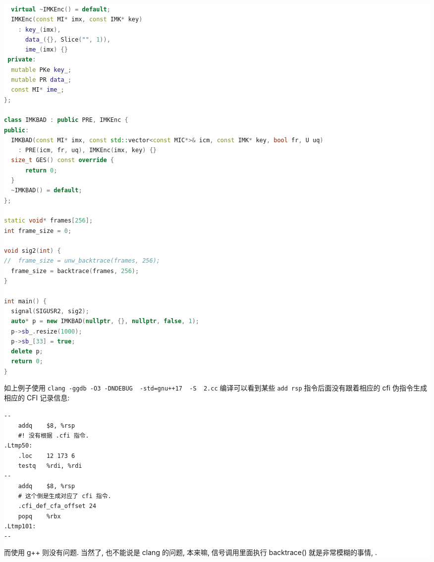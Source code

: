 ```c++
  virtual ~IMKEnc() = default;
  IMKEnc(const MI* imx, const IMK* key)
    : key_(imx),
      data_({}, Slice("", 1)),
      ime_(imx) {}
 private:
  mutable PKe key_;
  mutable PR data_;
  const MI* ime_;
};

class IMKBAD : public PRE, IMKEnc {
public:
  IMKBAD(const MI* imx, const std::vector<const MIC*>& icm, const IMK* key, bool fr, U uq)
    : PRE(icm, fr, uq), IMKEnc(imx, key) {}
  size_t GES() const override {
      return 0;
  }
  ~IMKBAD() = default;
};

static void* frames[256];
int frame_size = 0;

void sig2(int) {
//  frame_size = unw_backtrace(frames, 256);
  frame_size = backtrace(frames, 256);
}

int main() {
  signal(SIGUSR2, sig2);
  auto* p = new IMKBAD(nullptr, {}, nullptr, false, 1);
  p->sb_.resize(1000);
  p->sb_[33] = true;
  delete p;
  return 0;
}
```

如上例子使用 `clang -ggdb -O3 -DNDEBUG  -std=gnu++17  -S  2.cc` 编译可以看到某些 `add rsp` 指令后面没有跟着相应的 cfi 伪指令生成相应的 CFI 记录信息:

```
--
	addq	$8, %rsp
    #! 没有根据 .cfi 指令.
.Ltmp50:
	.loc	12 173 6
	testq	%rdi, %rdi
--
	addq	$8, %rsp
    # 这个倒是生成对应了 cfi 指令.
	.cfi_def_cfa_offset 24
	popq	%rbx
.Ltmp101:
--
```

而使用 g++ 则没有问题. 当然了, 也不能说是 clang 的问题, 本来嘛, 信号调用里面执行 backtrace() 就是非常模糊的事情, .
